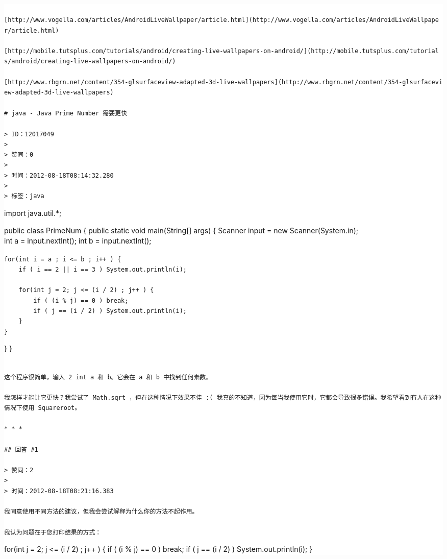 ```

[http://www.vogella.com/articles/AndroidLiveWallpaper/article.html](http://www.vogella.com/articles/AndroidLiveWallpaper/article.html)

[http://mobile.tutsplus.com/tutorials/android/creating-live-wallpapers-on-android/](http://mobile.tutsplus.com/tutorials/android/creating-live-wallpapers-on-android/)

[http://www.rbgrn.net/content/354-glsurfaceview-adapted-3d-live-wallpapers](http://www.rbgrn.net/content/354-glsurfaceview-adapted-3d-live-wallpapers)

# java - Java Prime Number 需要更快

> ID：12017049
> 
> 赞同：0
> 
> 时间：2012-08-18T08:14:32.280
> 
> 标签：java

```
import java.util.*;

public class PrimeNum {
public static void main(String[] args) {
    Scanner input = new Scanner(System.in);     
    int a = input.nextInt();
    int b = input.nextInt();

    for(int i = a ; i <= b ; i++ ) {
        if ( i == 2 || i == 3 ) System.out.println(i);

        for(int j = 2; j <= (i / 2) ; j++ ) {
            if ( (i % j) == 0 ) break;
            if ( j == (i / 2) ) System.out.println(i);
        }
    }

}
} 
```

这个程序很简单，输入 2 int a 和 b。它会在 a 和 b 中找到任何素数。

我怎样才能让它更快？我尝试了 Math.sqrt ，但在这种情况下效果不佳 :( 我真的不知道，因为每当我使用它时，它都会导致很多错误。我希望看到有人在这种情况下使用 Squareroot。

* * *

## 回答 #1

> 赞同：2
> 
> 时间：2012-08-18T08:21:16.383

我同意使用不同方法的建议，但我会尝试解释为什么你的方法不起作用。

我认为问题在于您打印结果的方式：

```
for(int j = 2; j <= (i / 2) ; j++ ) {
    if ( (i % j) == 0 ) break;
    if ( j == (i / 2) ) System.out.println(i);
} 
```

```
